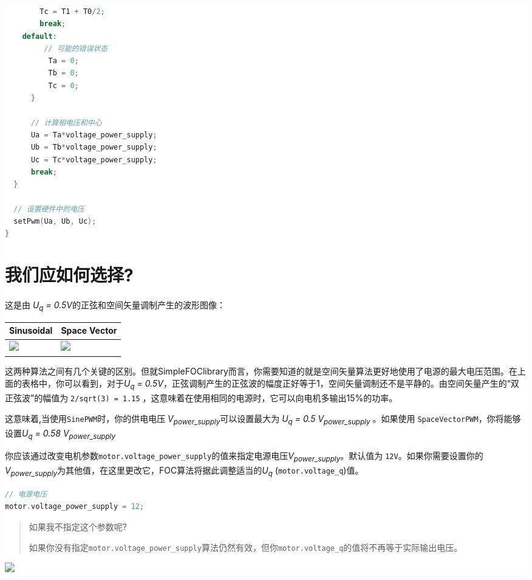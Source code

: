 ```cpp
        Tc = T1 + T0/2;
        break;
    default:
         // 可能的错误状态
          Ta = 0;
          Tb = 0;
          Tc = 0;
      }

      // 计算相电压和中心
      Ua = Ta*voltage_power_supply;
      Ub = Tb*voltage_power_supply;
      Uc = Tc*voltage_power_supply;
      break;
  }
  
  // 设置硬件中的电压
  setPwm(Ua, Ub, Uc);
}
```



# 我们应如何选择?

这是由 <i>U<sub>q</sub> = 0.5V</i>的正弦和空间矢量调制产生的波形图像：

Sinusoidal | Space Vector
--- | ---
<img src="../extras/Images/0.5.jpg" class="img400"> | <img src="../extras/Images/svm0.5.jpg"  class="img400">

这两种算法之间有几个关键的区别。但就<span><span class="simple">Simple<span class="foc">FOC</span>library</span></span>而言，你需要知道的就是空间矢量算法更好地使用了电源的最大电压范围。在上面的表格中，你可以看到，对于<i>U<sub>q</sub> = 0.5V</i>，正弦调制产生的正弦波的幅度正好等于1，空间矢量调制还不是平静的。由空间矢量产生的“双正弦波”的幅值为 `2/sqrt(3) = 1.15` ，这意味着在使用相同的电源时，它可以向电机多输出15%的功率。

这意味着,当使用`SinePWM`时，你的供电电压 <i>V<sub>power_supply</sub></i>可以设置最大为 <i>U<sub>q</sub> = 0.5 V<sub>power_supply</sub> </i>。如果使用 `SpaceVectorPWM`，你将能够设置<i>U<sub>q</sub> = 0.58 V<sub>power_supply</sub> </i> 

你应该通过改变电机参数`motor.voltage_power_supply`的值来指定电源电压<i>V<sub>power_supply</sub></i>。默认值为 `12V`。如果你需要设置你的<i>V<sub>power_supply</sub></i>为其他值，在这里更改它，FOC算法将据此调整适当的<i>U<sub>q</sub></i> (`motor.voltage_q`)值。

```cpp
// 电源电压
motor.voltage_power_supply = 12;
```
<blockquote class="warning"> <p class="heading">如果我不指定这个参数呢?</p>
如果你没有指定<code class="highlighter-rouge">motor.voltage_power_supply</code>算法仍然有效，但你<code class="highlighter-rouge">motor.voltage_q</code>的值将不再等于实际输出电压。
</blockquote>

<img src="../extras/Images/sine_foc.png" >

